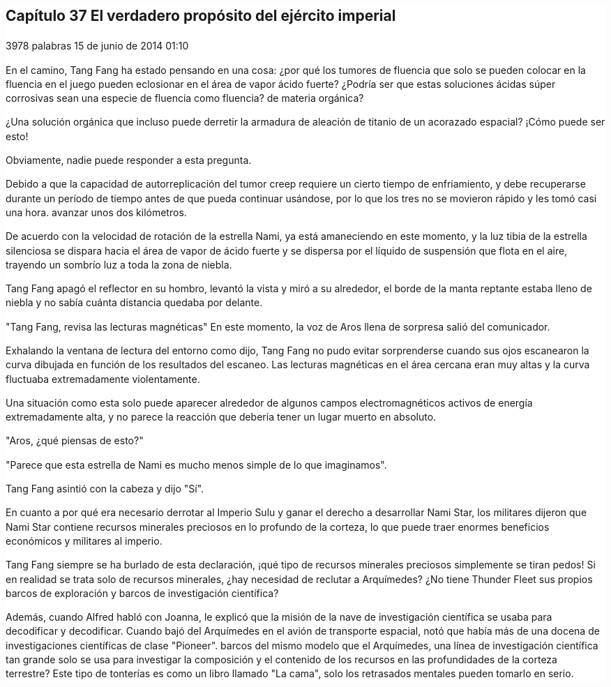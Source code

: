 
## Capítulo 37 El verdadero propósito del ejército imperial


3978 palabras
15 de junio de 2014 01:10


En el camino, Tang Fang ha estado pensando en una cosa: ¿por qué los tumores de fluencia que solo se pueden colocar en la fluencia en el juego pueden eclosionar en el área de vapor ácido fuerte? ¿Podría ser que estas soluciones ácidas súper corrosivas sean una especie de fluencia como fluencia? de materia orgánica?

¿Una solución orgánica que incluso puede derretir la armadura de aleación de titanio de un acorazado espacial? ¡Cómo puede ser esto!

Obviamente, nadie puede responder a esta pregunta.

Debido a que la capacidad de autorreplicación del tumor creep requiere un cierto tiempo de enfriamiento, y debe recuperarse durante un período de tiempo antes de que pueda continuar usándose, por lo que los tres no se movieron rápido y les tomó casi una hora. avanzar unos dos kilómetros.

De acuerdo con la velocidad de rotación de la estrella Nami, ya está amaneciendo en este momento, y la luz tibia de la estrella silenciosa se dispara hacia el área de vapor de ácido fuerte y se dispersa por el líquido de suspensión que flota en el aire, trayendo un sombrío luz a toda la zona de niebla.

Tang Fang apagó el reflector en su hombro, levantó la vista y miró a su alrededor, el borde de la manta reptante estaba lleno de niebla y no sabía cuánta distancia quedaba por delante.

"Tang Fang, revisa las lecturas magnéticas" En este momento, la voz de Aros llena de sorpresa salió del comunicador.

Exhalando la ventana de lectura del entorno como dijo, Tang Fang no pudo evitar sorprenderse cuando sus ojos escanearon la curva dibujada en función de los resultados del escaneo. Las lecturas magnéticas en el área cercana eran muy altas y la curva fluctuaba extremadamente violentamente.

Una situación como esta solo puede aparecer alrededor de algunos campos electromagnéticos activos de energía extremadamente alta, y no parece la reacción que debería tener un lugar muerto en absoluto.

"Aros, ¿qué piensas de esto?"

"Parece que esta estrella de Nami es mucho menos simple de lo que imaginamos".

Tang Fang asintió con la cabeza y dijo "Sí".

En cuanto a por qué era necesario derrotar al Imperio Sulu y ganar el derecho a desarrollar Nami Star, los militares dijeron que Nami Star contiene recursos minerales preciosos en lo profundo de la corteza, lo que puede traer enormes beneficios económicos y militares al imperio.

Tang Fang siempre se ha burlado de esta declaración, ¡qué tipo de recursos minerales preciosos simplemente se tiran pedos! Si en realidad se trata solo de recursos minerales, ¿hay necesidad de reclutar a Arquímedes? ¿No tiene Thunder Fleet sus propios barcos de exploración y barcos de investigación científica?

Además, cuando Alfred habló con Joanna, le explicó que la misión de la nave de investigación científica se usaba para decodificar y decodificar. Cuando bajó del Arquímedes en el avión de transporte espacial, notó que había más de una docena de investigaciones científicas de clase "Pioneer". barcos del mismo modelo que el Arquímedes, una línea de investigación científica tan grande solo se usa para investigar la composición y el contenido de los recursos en las profundidades de la corteza terrestre? Este tipo de tonterías es como un libro llamado "La cama", solo los retrasados ​​mentales pueden tomarlo en serio.
